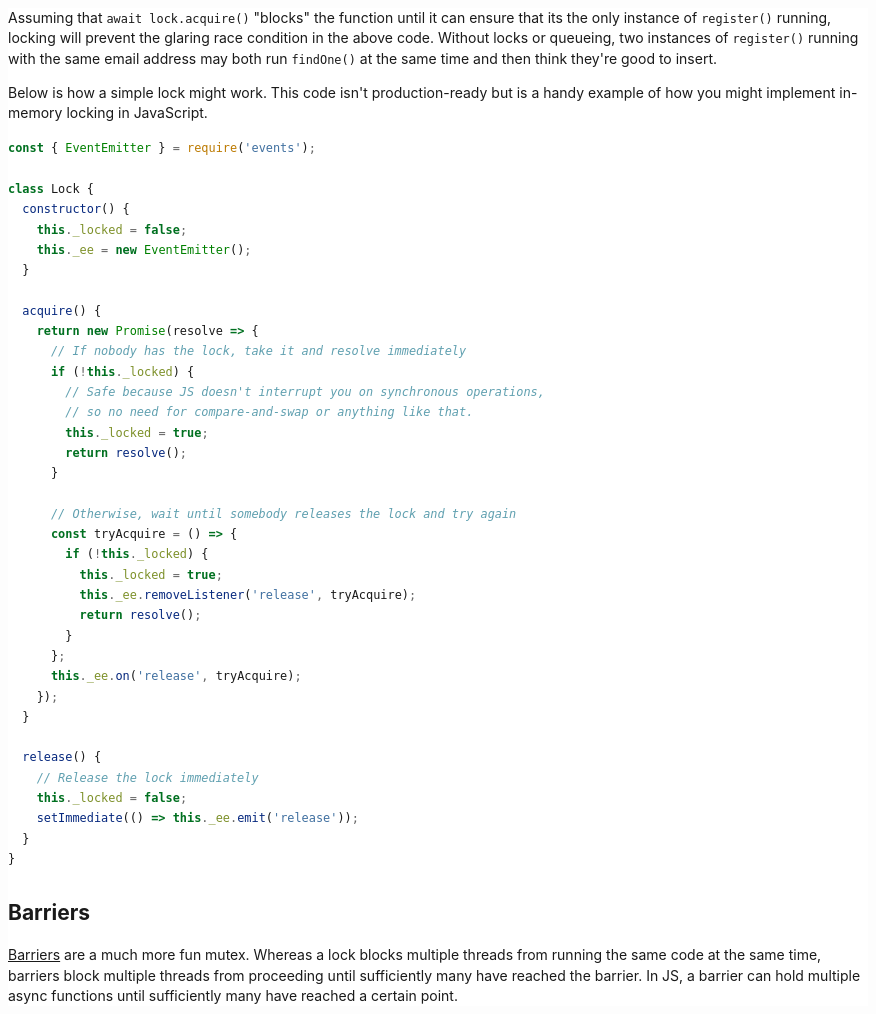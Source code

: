 Assuming that `await lock.acquire()` "blocks" the function until it can ensure that its the only instance of `register()` running, locking will prevent the glaring race condition in the above code. Without locks or queueing, two instances of `register()` running with the same email address may both run `findOne()` at the same time and then think they're good to insert.

Below is how a simple lock might work. This code isn't production-ready but is a handy example of how you might implement in-memory locking in JavaScript.

```javascript
const { EventEmitter } = require('events');

class Lock {
  constructor() {
    this._locked = false;
    this._ee = new EventEmitter();
  }

  acquire() {
    return new Promise(resolve => {
      // If nobody has the lock, take it and resolve immediately
      if (!this._locked) {
        // Safe because JS doesn't interrupt you on synchronous operations,
        // so no need for compare-and-swap or anything like that.
        this._locked = true;
        return resolve();
      }

      // Otherwise, wait until somebody releases the lock and try again
      const tryAcquire = () => {
        if (!this._locked) {
          this._locked = true;
          this._ee.removeListener('release', tryAcquire);
          return resolve();
        }
      };
      this._ee.on('release', tryAcquire);
    });
  }

  release() {
    // Release the lock immediately
    this._locked = false;
    setImmediate(() => this._ee.emit('release'));
  }
}
```

Barriers
--------

[Barriers](https://en.wikipedia.org/wiki/Barrier_(computer_science)) are a much more fun mutex. Whereas a lock blocks multiple threads from running the same code at the same time, barriers block multiple threads from proceeding until sufficiently many have reached the barrier. In JS, a barrier can hold multiple async functions until sufficiently many have reached a certain point.
